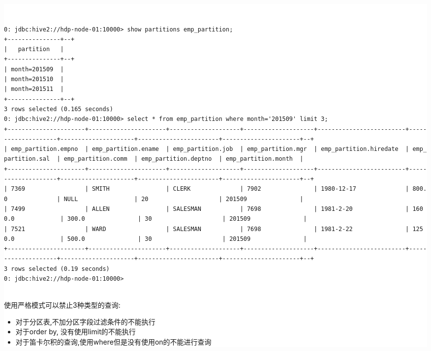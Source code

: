 ```


0: jdbc:hive2://hdp-node-01:10000> show partitions emp_partition;
+---------------+--+
|   partition   |
+---------------+--+
| month=201509  |
| month=201510  |
| month=201511  |
+---------------+--+
3 rows selected (0.165 seconds)
0: jdbc:hive2://hdp-node-01:10000> select * from emp_partition where month='201509' limit 3;
+----------------------+----------------------+--------------------+--------------------+-------------------------+--------------------+---------------------+-----------------------+----------------------+--+
| emp_partition.empno  | emp_partition.ename  | emp_partition.job  | emp_partition.mgr  | emp_partition.hiredate  | emp_partition.sal  | emp_partition.comm  | emp_partition.deptno  | emp_partition.month  |
+----------------------+----------------------+--------------------+--------------------+-------------------------+--------------------+---------------------+-----------------------+----------------------+--+
| 7369                 | SMITH                | CLERK              | 7902               | 1980-12-17              | 800.0              | NULL                | 20                    | 201509               |
| 7499                 | ALLEN                | SALESMAN           | 7698               | 1981-2-20               | 1600.0             | 300.0               | 30                    | 201509               |
| 7521                 | WARD                 | SALESMAN           | 7698               | 1981-2-22               | 1250.0             | 500.0               | 30                    | 201509               |
+----------------------+----------------------+--------------------+--------------------+-------------------------+--------------------+---------------------+-----------------------+----------------------+--+
3 rows selected (0.19 seconds)
0: jdbc:hive2://hdp-node-01:10000>


```

使用严格模式可以禁止3种类型的查询:
* 对于分区表,不加分区字段过滤条件的不能执行
* 对于order by, 没有使用limit的不能执行
* 对于笛卡尔积的查询,使用where但是没有使用on的不能进行查询




